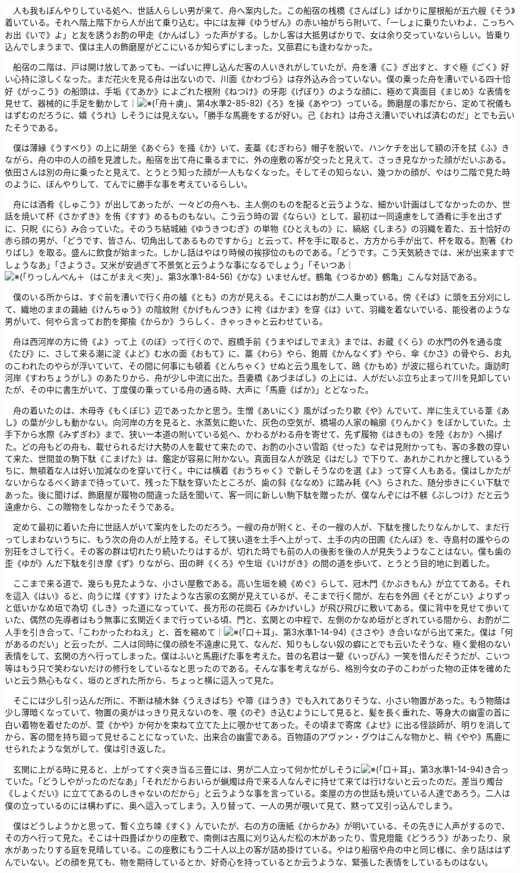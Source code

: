 　人も我もぼんやりしている処へ、世話人らしい男が来て、舟へ案内した。この船宿の桟橋《さんばし》ばかりに屋根船が五六艘《そう》着いている。それへ階上階下から人が出て乗り込む。中には友禅《ゆうぜん》の赤い袖がちら附いて、「一しょに乗りたいわよ、こっちへお出《いで》よ」と友を誘うお酌の甲走《かんばし》った声がする。しかし客は大抵男ばかりで、女は余り交っていないらしい。皆乗り込んでしまうまで、僕は主人の飾磨屋がどこにいるか知らずにしまった。又蔀君にも逢わなかった。

　船宿の二階は、戸は開け放してあっても、一ぱいに押し込んだ客の人いきれがしていたが、舟を漕《こ》ぎ出すと、すぐ極《ごく》好い心持に涼しくなった。まだ花火を見る舟は出ないので、川面《かわづら》は存外込み合っていない。僕の乗った舟を漕いでいる四十恰好《がっこう》の船頭は、手垢《てあか》によごれた根附《ねつけ》の牙彫《げぼり》のような顔に、極めて真面目《まじめ》な表情を見せて、器械的に手足を動かして｜![※(「舟＋虜」、第4水準2-85-82)](https://www.aozora.gr.jp/cards/000129/files/../../../gaiji/2-85/2-85-82.png)《ろ》を操《あやつ》っている。飾磨屋の事だから、定めて祝儀もはずむのだろうに、嬉《うれ》しそうには見えない。「勝手な馬鹿をするが好い。己《おれ》は舟さえ漕いでいれば済むのだ」とでも云いたそうである。

　僕は薄縁《うすべり》の上に胡坐《あぐら》を掻《か》いて、麦藁《むぎわら》帽子を脱いで、ハンケチを出して額の汗を拭《ふ》きながら、舟の中の人の顔を見渡した。船宿を出て舟に乗るまでに、外の座敷の客が交ったと見えて、さっき見なかった顔がだいぶある。依田さんは別の舟に乗ったと見えて、とうとう知った顔が一人もなくなった。そしてその知らない、幾つかの顔が、やはり二階で見た時のように、ぼんやりして、てんでに勝手な事を考えているらしい。

　舟には酒肴《しゅこう》が出してあったが、一々どの舟へも、主人側のものを配ると云うような、細かい計画はしてなかったのか、世話を焼いて杯《さかずき》を侑《すす》めるものもない。こう云う時の習《ならい》として、最初は一同遠慮をして酒肴に手を出さずに、只睨《にら》み合っていた。そのうち結城紬《ゆうきつむぎ》の単物《ひとえもの》に、縞絽《しまろ》の羽織を着た、五十恰好の赤ら顔の男が、「どうです、皆さん、切角出してあるものですから」と云って、杯を手に取ると、方方から手が出て、杯を取る。割箸《わりばし》を取る。盛んに飲食が始まった。しかし話はやはり時候の挨拶位のものである。「どうです。こう天気続きでは、米が出来ますでしょうなあ」「さようさ。又米が安過ぎて不景気と云うような事になるでしょう」「そいつあ｜![※(「りっしんべん＋（はこがまえ＜夾）」、第3水準1-84-56)](https://www.aozora.gr.jp/cards/000129/files/../../../gaiji/1-84/1-84-56.png)《かな》いませんぜ。鶴亀《つるかめ》鶴亀」こんな対話である。

　僕のいる所からは、すぐ前を漕いで行く舟の艫《とも》の方が見える。そこにはお酌が二人乗っている。傍《そば》に頭を五分刈にして、織地のままの繭紬《けんちゅう》の陰紋附《かげもんつき》に袴《はかま》を穿《は》いて、羽織を着ないでいる、能役者のような男がいて、何やら言ってお酌を揶揄《からか》うらしく、きゃっきゃと云わせている。

　舟は西河岸の方に倚《よ》って上《のぼ》って行くので、廐橋手前《うまやばしでまえ》までは、お蔵《くら》の水門の外を通る度《たび》に、さして来る潮に淀《よど》む水の面《おもて》に、藁《わら》やら、鉋屑《かんなくず》やら、傘《かさ》の骨やら、お丸のこわれたのやらが浮いていて、その間に何事にも頓着《とんちゃく》せぬと云う風をして、鴎《かもめ》が波に揺られていた。諏訪町河岸《すわちょうがし》のあたりから、舟が少し中流に出た。吾妻橋《あづまばし》の上には、人がだいぶ立ち止まって川を見卸していたが、その中に書生がいて、丁度僕の乗っている舟の通る時、大声に「馬鹿《ばか》」とどなった。

　舟の着いたのは、木母寺《もくぼじ》辺であったかと思う。生憎《あいにく》風がぱったり歇《や》んでいて、岸に生えている葦《あし》の葉が少しも動かない。向河岸の方を見ると、水蒸気に飽いた、灰色の空気が、橋場の人家の輪廓《りんかく》をぼかしていた。土手下から水際《みずぎわ》まで、狭い一本道の附いている処へ、かわるがわる舟を寄せて、先ず履物《はきもの》を陸《おか》へ揚げた。どの舟もどの舟も、載せられるだけ大勢の人を載せて来たので、お酌の小さい雪蹈《せった》なぞは見附かっても、客の多数の穿いて来た、世間並の駒下駄《こまげた》は、鑑定が容易に附かない。真面目な人が跣足《はだし》で下りて、あれかこれかと捜しているうちに、無頓着な人は好い加減なのを穿いて行く。中には横着《おうちゃく》で新しそうなのを選《よ》って穿く人もある。僕はしかたがないからなるべく跡まで待っていて、残った下駄を穿いたところが、歯の斜《ななめ》に踏み耗《へ》らされた、随分歩きにくい下駄であった。後に聞けば、飾磨屋が履物の間違った話を聞いて、客一同に新しい駒下駄を贈ったが、僕なんぞには不躾《ぶしつけ》だと云う遠慮から、この贈物をしなかったそうである。

　定めて最初に着いた舟に世話人がいて案内をしたのだろう。一艘の舟が附くと、その一艘の人が、下駄を捜したりなんかして、まだ行ってしまわないうちに、もう次の舟の人が上陸する。そして狭い道を土手へ上がって、土手の内の田圃《たんぼ》を、寺島村の誰やらの別荘をさして行く。その客の群は切れたり続いたりはするが、切れた時でも前の人の後影を後の人が見失うようなことはない。僕も歯の歪《ゆが》んだ下駄を引き摩《ず》りながら、田の畔《くろ》や生垣《いけがき》の間の道を歩いて、とうとう目的地に到着した。

　ここまで来る道で、幾らも見たような、小さい屋敷である。高い生垣を繞《めぐ》らして、冠木門《かぶきもん》が立ててある。それを這入《はい》ると、向うに煤《すす》けたような古家の玄関が見えているが、そこまで行く間が、左右を外囲《そとがこい》よりずっと低いかなめ垣で為切《しき》った道になっていて、長方形の花崗石《みかげいし》が飛び飛びに敷いてある。僕に背中を見せて歩いていた、偶然の先導者はもう無事に玄関近くまで行っている頃、門と、玄関との中程で、左側のかなめ垣がとぎれている間から、お酌が二人手を引き合って、「こわかったわねえ」と、首を縮めて｜![※(「口＋耳」、第3水準1-14-94)](https://www.aozora.gr.jp/cards/000129/files/../../../gaiji/1-14/1-14-94.png)《ささや》き合いながら出て来た。僕は「何があるのだい」と云ったが、二人は同時に僕の顔を不遠慮に見て、なんだ、知りもしない奴の癖にとでも云いたそうな、極く愛相のない表情をして、玄関の方へ行ってしまった。僕はふいと馬鹿げた事を考えた。昔の名君は一顰《いっぴん》一笑を惜んだそうだが、こいつ等はもう只で笑わないだけの修行をしているなと思ったのである。そんな事を考えながら、格別今女の子のこわがった物の正体を確めたいと云う熱心もなく、垣のとぎれた所から、ちょっと横に這入って見た。

　そこには少し引っ込んだ所に、不断は植木鉢《うえきばち》や箒《ほうき》でも入れてありそうな、小さい物置があった。もう物蔭は少し薄暗くなっていて、物置の奥がはっきり見えないのを、覗《のぞ》き込むようにして見ると、髪を長く垂れた、等身大の幽霊の首に白い着物を着せたのが、萱《かや》か何かを束ねて立てた上に覗かせてあった。その頃まで寄席《よせ》に出る怪談師が、明りを消してから、客の間を持ち廻って見せることになっていた、出来合の幽霊である。百物語のアヴァン・グウはこんな物かと、稍《やや》馬鹿にせられたような気がして、僕は引き返した。

　玄関に上がる時に見ると、上がってすぐ突き当る三畳には、男が二人立って何か忙がしそうに![※(「口＋耳」、第3水準1-14-94)](https://www.aozora.gr.jp/cards/000129/files/../../../gaiji/1-14/1-14-94.png)き合っていた。「どうしやがったのだなあ」「それだからおいらが蝋燭は舟で来る人なんぞに持せて来ては行けないと云ったのだ。差当り燭台《しょくだい》に立ててあるのしきゃないのだから」と云うような事を言っている。楽屋の方の世話も焼いている人達であろう。二人は僕の立っているのには構わずに、奥へ這入ってしまう。入り替って、一人の男が覗いて見て、黙って又引っ込んでしまう。

　僕はどうしようかと思って、暫く立ち竦《すく》んでいたが、右の方の唐紙《からかみ》が明いている、その先きに人声がするので、その方へ行って見た。そこは十四畳ばかりの座敷で、南側は古風に刈り込んだ松の木があったり、雪見燈籠《どうろう》があったり、泉水があったりする庭を見晴している。この座敷にもう二十人以上の客が詰め掛けている。やはり船宿や舟の中と同じ様に、余り話ははずんでいない。どの顔を見ても、物を期待しているとか、好奇心を持っているとか云うような、緊張した表情をしているものはない。
